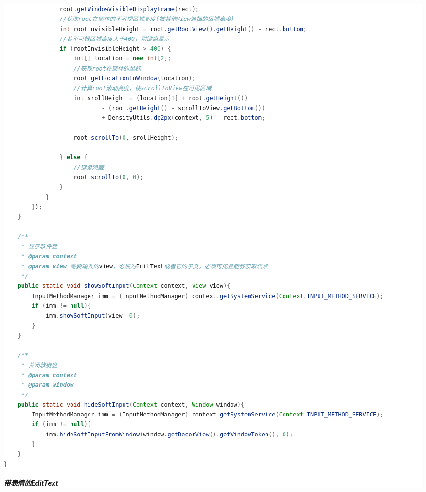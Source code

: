   ```java
                  root.getWindowVisibleDisplayFrame(rect);
                  //获取root在窗体的不可视区域高度(被其他View遮挡的区域高度)
                  int rootInvisibleHeight = root.getRootView().getHeight() - rect.bottom;
                  //若不可视区域高度大于400，则键盘显示
                  if (rootInvisibleHeight > 400) {
                      int[] location = new int[2];
                      //获取root在窗体的坐标
                      root.getLocationInWindow(location);
                      //计算root滚动高度，使scrollToView在可见区域
                      int srollHeight = (location[1] + root.getHeight())
                              - (root.getHeight() - scrollToView.getBottom())
                              + DensityUtils.dp2px(context, 5) - rect.bottom;
  
                      root.scrollTo(0, srollHeight);
  
                  } else {
                      //键盘隐藏
                      root.scrollTo(0, 0);
                  }
              }
          });
      }
  
      /**
       * 显示软件盘
       * @param context
       * @param view 需要输入的view，必须为EditText或者它的子类，必须可见且能够获取焦点
       */
      public static void showSoftInput(Context context, View view){
          InputMethodManager imm = (InputMethodManager) context.getSystemService(Context.INPUT_METHOD_SERVICE);
          if (imm != null){
              imm.showSoftInput(view, 0);
          }
      }
  
      /**
       * 关闭软键盘
       * @param context
       * @param window
       */
      public static void hideSoftInput(Context context, Window window){
          InputMethodManager imm = (InputMethodManager) context.getSystemService(Context.INPUT_METHOD_SERVICE);
          if (imm != null){
              imm.hideSoftInputFromWindow(window.getDecorView().getWindowToken(), 0);
          }
      }
  }
  ```
##### 带表情的EditText
